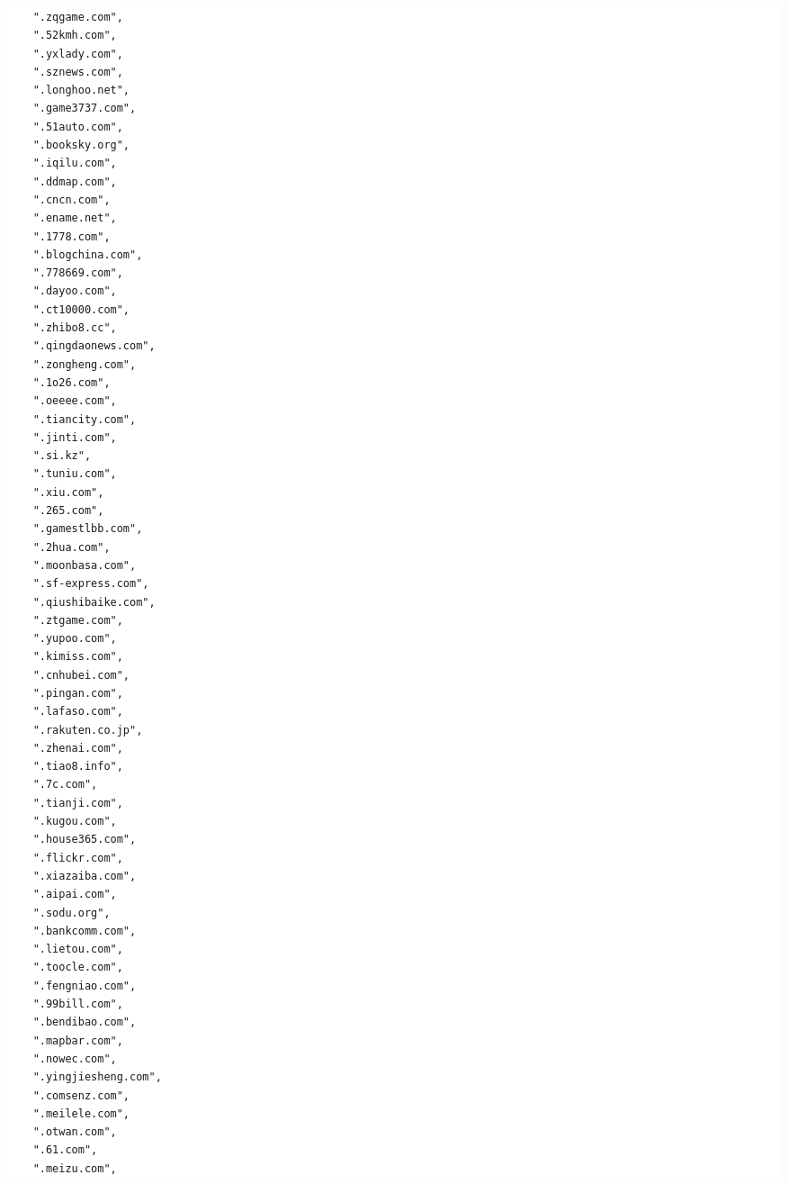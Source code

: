         ".zqgame.com",
        ".52kmh.com",
        ".yxlady.com",
        ".sznews.com",
        ".longhoo.net",
        ".game3737.com",
        ".51auto.com",
        ".booksky.org",
        ".iqilu.com",
        ".ddmap.com",
        ".cncn.com",
        ".ename.net",
        ".1778.com",
        ".blogchina.com",
        ".778669.com",
        ".dayoo.com",
        ".ct10000.com",
        ".zhibo8.cc",
        ".qingdaonews.com",
        ".zongheng.com",
        ".1o26.com",
        ".oeeee.com",
        ".tiancity.com",
        ".jinti.com",
        ".si.kz",
        ".tuniu.com",
        ".xiu.com",
        ".265.com",
        ".gamestlbb.com",
        ".2hua.com",
        ".moonbasa.com",
        ".sf-express.com",
        ".qiushibaike.com",
        ".ztgame.com",
        ".yupoo.com",
        ".kimiss.com",
        ".cnhubei.com",
        ".pingan.com",
        ".lafaso.com",
        ".rakuten.co.jp",
        ".zhenai.com",
        ".tiao8.info",
        ".7c.com",
        ".tianji.com",
        ".kugou.com",
        ".house365.com",
        ".flickr.com",
        ".xiazaiba.com",
        ".aipai.com",
        ".sodu.org",
        ".bankcomm.com",
        ".lietou.com",
        ".toocle.com",
        ".fengniao.com",
        ".99bill.com",
        ".bendibao.com",
        ".mapbar.com",
        ".nowec.com",
        ".yingjiesheng.com",
        ".comsenz.com",
        ".meilele.com",
        ".otwan.com",
        ".61.com",
        ".meizu.com",